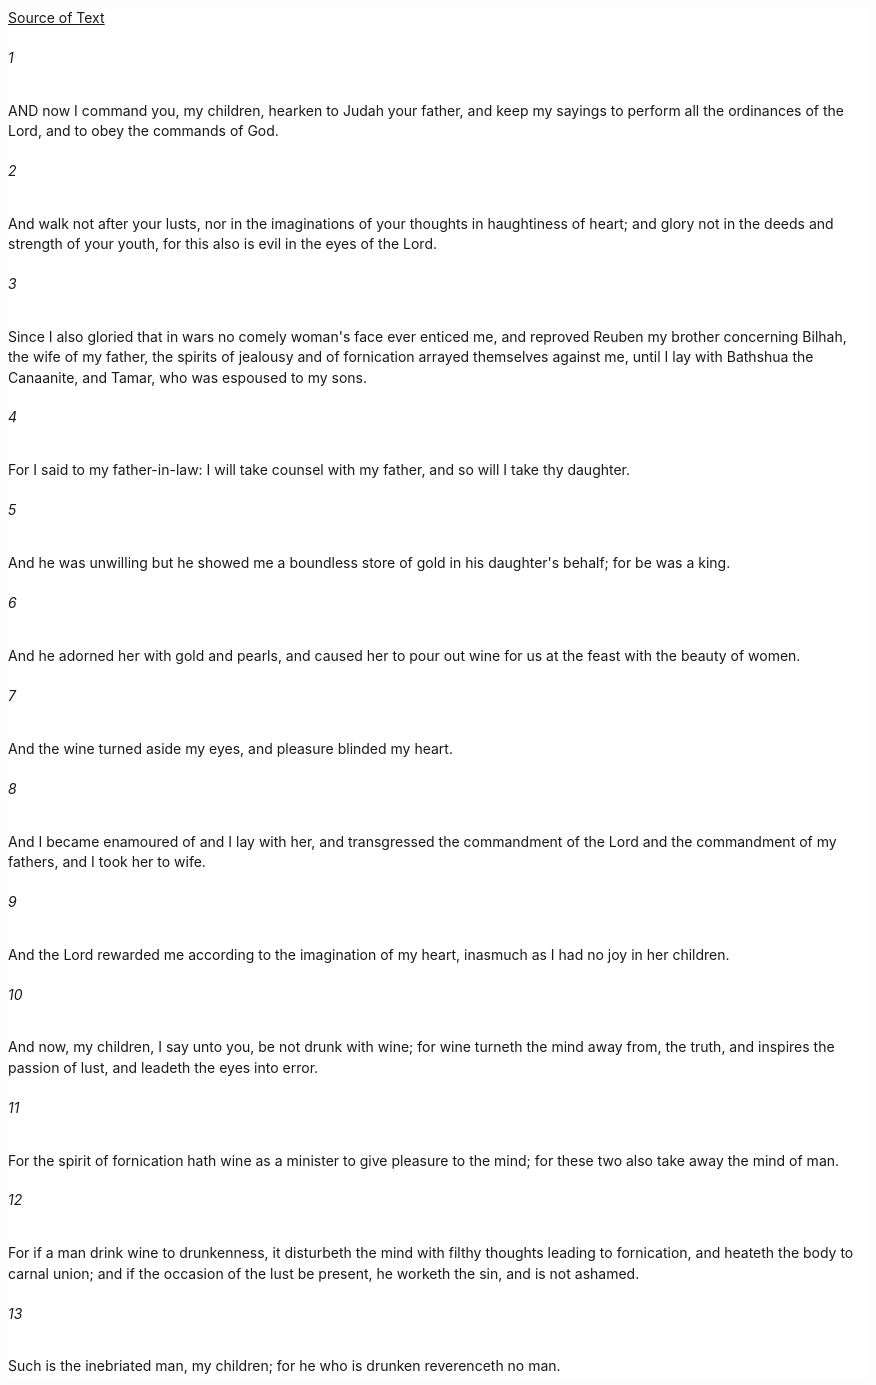 [Source of Text](https://github.com/scrollmapper/bible_databases_deuterocanonical)

###### 1
AND now I command you, my children, hearken to Judah your father, and keep my sayings to perform all the ordinances of the Lord, and to obey the commands of God.

###### 2
And walk not after your lusts, nor in the imaginations of your thoughts in haughtiness of heart; and glory not in the deeds and strength of your youth, for this also is evil in the eyes of the Lord.

###### 3
Since I also gloried that in wars no comely woman's face ever enticed me, and reproved Reuben my brother concerning Bilhah, the wife of my father, the spirits of jealousy and of fornication arrayed themselves against me, until I lay with Bathshua the Canaanite, and Tamar, who was espoused to my sons.

###### 4
For I said to my father-in-law: I will take counsel with my father, and so will I take thy daughter.

###### 5
And he was unwilling but he showed me a boundless store of gold in his daughter's behalf; for be was a king.

###### 6
And he adorned her with gold and pearls, and caused her to pour out wine for us at the feast with the beauty of women.

###### 7
And the wine turned aside my eyes, and pleasure blinded my heart.

###### 8
And I became enamoured of and I lay with her, and transgressed the commandment of the Lord and the commandment of my fathers, and I took her to wife.

###### 9
And the Lord rewarded me according to the imagination of my heart, inasmuch as I had no joy in her children.

###### 10
And now, my children, I say unto you, be not drunk with wine; for wine turneth the mind away from, the truth, and inspires the passion of lust, and leadeth the eyes into error.

###### 11
For the spirit of fornication hath wine as a minister to give pleasure to the mind; for these two also take away the mind of man.

###### 12
For if a man drink wine to drunkenness, it disturbeth the mind with filthy thoughts leading to fornication, and heateth the body to carnal union; and if the occasion of the lust be present, he worketh the sin, and is not ashamed.

###### 13
Such is the inebriated man, my children; for he who is drunken reverenceth no man.
